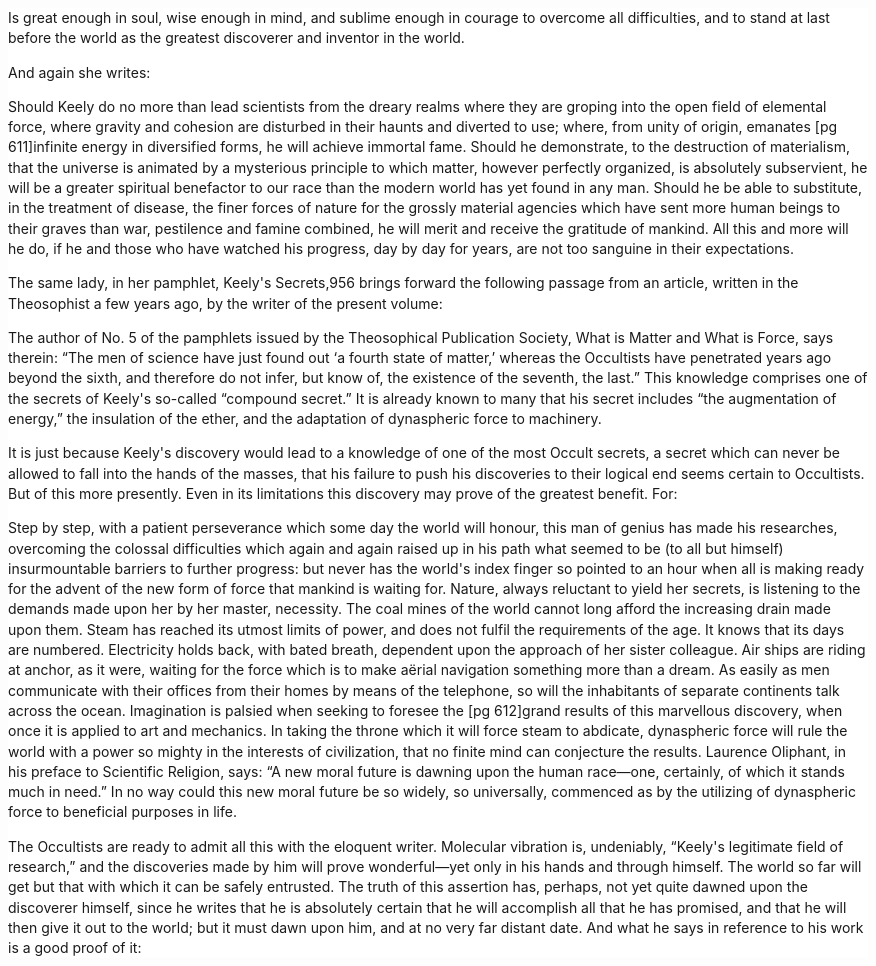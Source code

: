 Is great enough in soul, wise enough in mind, and sublime enough in courage to overcome all difficulties, and to stand at last before the world as the greatest discoverer and inventor in the world.

And again she writes:

Should Keely do no more than lead scientists from the dreary realms where they are groping into the open field of elemental force, where gravity and cohesion are disturbed in their haunts and diverted to use; where, from unity of origin, emanates [pg 611]infinite energy in diversified forms, he will achieve immortal fame. Should he demonstrate, to the destruction of materialism, that the universe is animated by a mysterious principle to which matter, however perfectly organized, is absolutely subservient, he will be a greater spiritual benefactor to our race than the modern world has yet found in any man. Should he be able to substitute, in the treatment of disease, the finer forces of nature for the grossly material agencies which have sent more human beings to their graves than war, pestilence and famine combined, he will merit and receive the gratitude of mankind. All this and more will he do, if he and those who have watched his progress, day by day for years, are not too sanguine in their expectations.

The same lady, in her pamphlet, Keely's Secrets,956 brings forward the following passage from an article, written in the Theosophist a few years ago, by the writer of the present volume:

The author of No. 5 of the pamphlets issued by the Theosophical Publication Society, What is Matter and What is Force, says therein: “The men of science have just found out ‘a fourth state of matter,’ whereas the Occultists have penetrated years ago beyond the sixth, and therefore do not infer, but know of, the existence of the seventh, the last.” This knowledge comprises one of the secrets of Keely's so-called “compound secret.” It is already known to many that his secret includes “the augmentation of energy,” the insulation of the ether, and the adaptation of dynaspheric force to machinery.

It is just because Keely's discovery would lead to a knowledge of one of the most Occult secrets, a secret which can never be allowed to fall into the hands of the masses, that his failure to push his discoveries to their logical end seems certain to Occultists. But of this more presently. Even in its limitations this discovery may prove of the greatest benefit. For:

Step by step, with a patient perseverance which some day the world will honour, this man of genius has made his researches, overcoming the colossal difficulties which again and again raised up in his path what seemed to be (to all but himself) insurmountable barriers to further progress: but never has the world's index finger so pointed to an hour when all is making ready for the advent of the new form of force that mankind is waiting for. Nature, always reluctant to yield her secrets, is listening to the demands made upon her by her master, necessity. The coal mines of the world cannot long afford the increasing drain made upon them. Steam has reached its utmost limits of power, and does not fulfil the requirements of the age. It knows that its days are numbered. Electricity holds back, with bated breath, dependent upon the approach of her sister colleague. Air ships are riding at anchor, as it were, waiting for the force which is to make aërial navigation something more than a dream. As easily as men communicate with their offices from their homes by means of the telephone, so will the inhabitants of separate continents talk across the ocean. Imagination is palsied when seeking to foresee the [pg 612]grand results of this marvellous discovery, when once it is applied to art and mechanics. In taking the throne which it will force steam to abdicate, dynaspheric force will rule the world with a power so mighty in the interests of civilization, that no finite mind can conjecture the results. Laurence Oliphant, in his preface to Scientific Religion, says: “A new moral future is dawning upon the human race—one, certainly, of which it stands much in need.” In no way could this new moral future be so widely, so universally, commenced as by the utilizing of dynaspheric force to beneficial purposes in life.

The Occultists are ready to admit all this with the eloquent writer. Molecular vibration is, undeniably, “Keely's legitimate field of research,” and the discoveries made by him will prove wonderful—yet only in his hands and through himself. The world so far will get but that with which it can be safely entrusted. The truth of this assertion has, perhaps, not yet quite dawned upon the discoverer himself, since he writes that he is absolutely certain that he will accomplish all that he has promised, and that he will then give it out to the world; but it must dawn upon him, and at no very far distant date. And what he says in reference to his work is a good proof of it:
